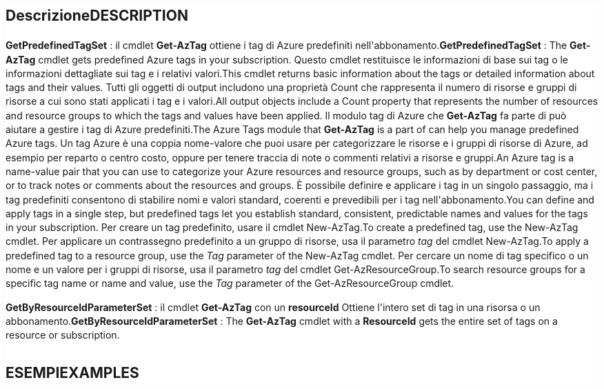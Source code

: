 ## <span data-ttu-id="fcf68-107">Descrizione</span><span class="sxs-lookup"><span data-stu-id="fcf68-107">DESCRIPTION</span></span>

<span data-ttu-id="fcf68-108">**GetPredefinedTagSet** : il cmdlet **Get-AzTag** ottiene i tag di Azure predefiniti nell'abbonamento.</span><span class="sxs-lookup"><span data-stu-id="fcf68-108">**GetPredefinedTagSet** : The **Get-AzTag** cmdlet gets predefined Azure tags in your subscription.</span></span>
<span data-ttu-id="fcf68-109">Questo cmdlet restituisce le informazioni di base sui tag o le informazioni dettagliate sui tag e i relativi valori.</span><span class="sxs-lookup"><span data-stu-id="fcf68-109">This cmdlet returns basic information about the tags or detailed information about tags and their values.</span></span>
<span data-ttu-id="fcf68-110">Tutti gli oggetti di output includono una proprietà Count che rappresenta il numero di risorse e gruppi di risorse a cui sono stati applicati i tag e i valori.</span><span class="sxs-lookup"><span data-stu-id="fcf68-110">All output objects include a Count property that represents the number of resources and resource groups to which the tags and values have been applied.</span></span>
<span data-ttu-id="fcf68-111">Il modulo tag di Azure che **Get-AzTag** fa parte di può aiutare a gestire i tag di Azure predefiniti.</span><span class="sxs-lookup"><span data-stu-id="fcf68-111">The Azure Tags module that **Get-AzTag** is a part of can help you manage predefined Azure tags.</span></span>
<span data-ttu-id="fcf68-112">Un tag Azure è una coppia nome-valore che puoi usare per categorizzare le risorse e i gruppi di risorse di Azure, ad esempio per reparto o centro costo, oppure per tenere traccia di note o commenti relativi a risorse e gruppi.</span><span class="sxs-lookup"><span data-stu-id="fcf68-112">An Azure tag is a name-value pair that you can use to categorize your Azure resources and resource groups, such as by department or cost center, or to track notes or comments about the resources and groups.</span></span>
<span data-ttu-id="fcf68-113">È possibile definire e applicare i tag in un singolo passaggio, ma i tag predefiniti consentono di stabilire nomi e valori standard, coerenti e prevedibili per i tag nell'abbonamento.</span><span class="sxs-lookup"><span data-stu-id="fcf68-113">You can define and apply tags in a single step, but predefined tags let you establish standard, consistent, predictable names and values for the tags in your subscription.</span></span>
<span data-ttu-id="fcf68-114">Per creare un tag predefinito, usare il cmdlet New-AzTag.</span><span class="sxs-lookup"><span data-stu-id="fcf68-114">To create a predefined tag, use the New-AzTag cmdlet.</span></span>
<span data-ttu-id="fcf68-115">Per applicare un contrassegno predefinito a un gruppo di risorse, usa il parametro *tag* del cmdlet New-AzTag.</span><span class="sxs-lookup"><span data-stu-id="fcf68-115">To apply a predefined tag to a resource group, use the *Tag* parameter of the New-AzTag cmdlet.</span></span>
<span data-ttu-id="fcf68-116">Per cercare un nome di tag specifico o un nome e un valore per i gruppi di risorse, usa il parametro *tag* del cmdlet Get-AzResourceGroup.</span><span class="sxs-lookup"><span data-stu-id="fcf68-116">To search resource groups for a specific tag name or name and value, use the *Tag* parameter of the Get-AzResourceGroup cmdlet.</span></span>

<span data-ttu-id="fcf68-117">**GetByResourceIdParameterSet** : il cmdlet **Get-AzTag** con un **resourceId** Ottiene l'intero set di tag in una risorsa o un abbonamento.</span><span class="sxs-lookup"><span data-stu-id="fcf68-117">**GetByResourceIdParameterSet** : The **Get-AzTag** cmdlet with a **ResourceId** gets the entire set of tags on a resource or subscription.</span></span>

## <span data-ttu-id="fcf68-118">ESEMPI</span><span class="sxs-lookup"><span data-stu-id="fcf68-118">EXAMPLES</span></span>
